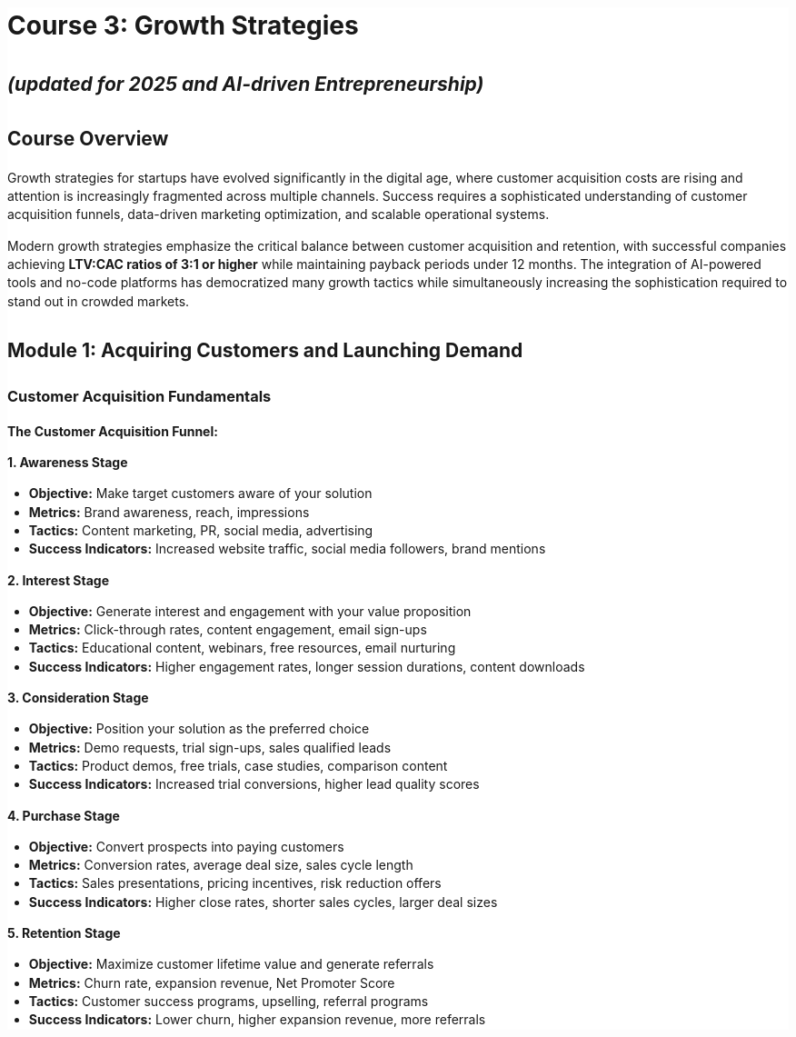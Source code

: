 # Course 3: Growth Strategies
## *(updated for 2025 and AI-driven Entrepreneurship)*

## Course Overview

Growth strategies for startups have evolved significantly in the digital age, where customer acquisition costs are rising and attention is increasingly fragmented across multiple channels. Success requires a sophisticated understanding of customer acquisition funnels, data-driven marketing optimization, and scalable operational systems.

Modern growth strategies emphasize the critical balance between customer acquisition and retention, with successful companies achieving **LTV:CAC ratios of 3:1 or higher** while maintaining payback periods under 12 months. The integration of AI-powered tools and no-code platforms has democratized many growth tactics while simultaneously increasing the sophistication required to stand out in crowded markets.

## Module 1: Acquiring Customers and Launching Demand

### Customer Acquisition Fundamentals

**The Customer Acquisition Funnel:**

**1. Awareness Stage**

- **Objective:** Make target customers aware of your solution
- **Metrics:** Brand awareness, reach, impressions
- **Tactics:** Content marketing, PR, social media, advertising
- **Success Indicators:** Increased website traffic, social media followers, brand mentions

**2. Interest Stage**

- **Objective:** Generate interest and engagement with your value proposition
- **Metrics:** Click-through rates, content engagement, email sign-ups
- **Tactics:** Educational content, webinars, free resources, email nurturing
- **Success Indicators:** Higher engagement rates, longer session durations, content downloads

**3. Consideration Stage**

- **Objective:** Position your solution as the preferred choice
- **Metrics:** Demo requests, trial sign-ups, sales qualified leads
- **Tactics:** Product demos, free trials, case studies, comparison content
- **Success Indicators:** Increased trial conversions, higher lead quality scores

**4. Purchase Stage**

- **Objective:** Convert prospects into paying customers
- **Metrics:** Conversion rates, average deal size, sales cycle length
- **Tactics:** Sales presentations, pricing incentives, risk reduction offers
- **Success Indicators:** Higher close rates, shorter sales cycles, larger deal sizes

**5. Retention Stage**

- **Objective:** Maximize customer lifetime value and generate referrals
- **Metrics:** Churn rate, expansion revenue, Net Promoter Score
- **Tactics:** Customer success programs, upselling, referral programs
- **Success Indicators:** Lower churn, higher expansion revenue, more referrals
